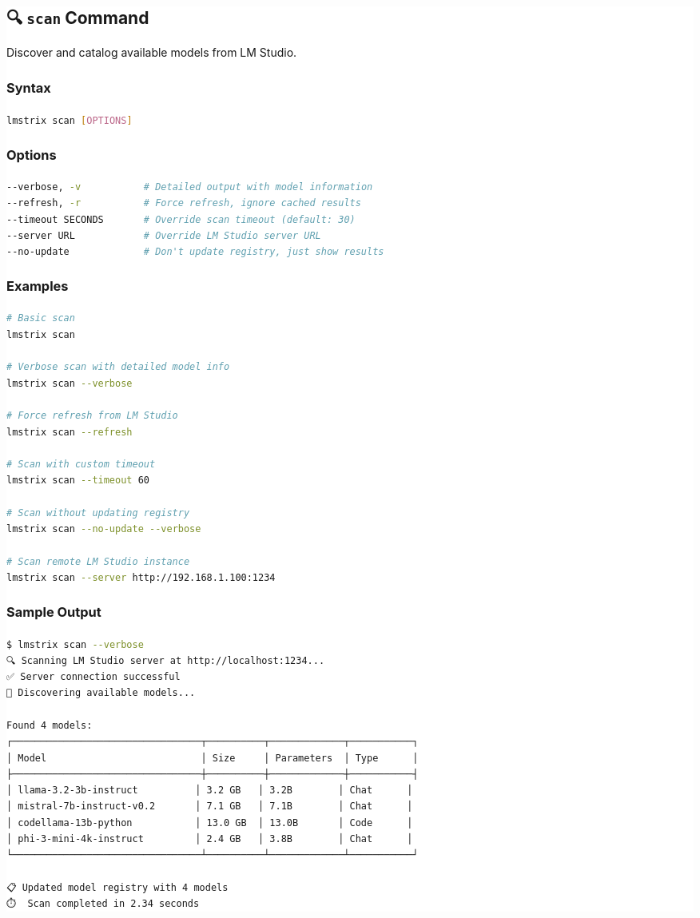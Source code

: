 ## 🔍 `scan` Command

Discover and catalog available models from LM Studio.

### Syntax

```bash
lmstrix scan [OPTIONS]
```

### Options

```bash
--verbose, -v           # Detailed output with model information
--refresh, -r           # Force refresh, ignore cached results
--timeout SECONDS       # Override scan timeout (default: 30)
--server URL            # Override LM Studio server URL
--no-update             # Don't update registry, just show results
```

### Examples

```bash
# Basic scan
lmstrix scan

# Verbose scan with detailed model info
lmstrix scan --verbose

# Force refresh from LM Studio
lmstrix scan --refresh

# Scan with custom timeout
lmstrix scan --timeout 60

# Scan without updating registry
lmstrix scan --no-update --verbose

# Scan remote LM Studio instance
lmstrix scan --server http://192.168.1.100:1234
```

### Sample Output

```bash
$ lmstrix scan --verbose
🔍 Scanning LM Studio server at http://localhost:1234...
✅ Server connection successful
📡 Discovering available models...

Found 4 models:
┌─────────────────────────────────┬──────────┬─────────────┬───────────┐
│ Model                           │ Size     │ Parameters  │ Type      │
├─────────────────────────────────┼──────────┼─────────────┼───────────┤
│ llama-3.2-3b-instruct          │ 3.2 GB   │ 3.2B        │ Chat      │
│ mistral-7b-instruct-v0.2       │ 7.1 GB   │ 7.1B        │ Chat      │
│ codellama-13b-python           │ 13.0 GB  │ 13.0B       │ Code      │
│ phi-3-mini-4k-instruct         │ 2.4 GB   │ 3.8B        │ Chat      │
└─────────────────────────────────┴──────────┴─────────────┴───────────┘

📋 Updated model registry with 4 models
⏱️  Scan completed in 2.34 seconds
```

